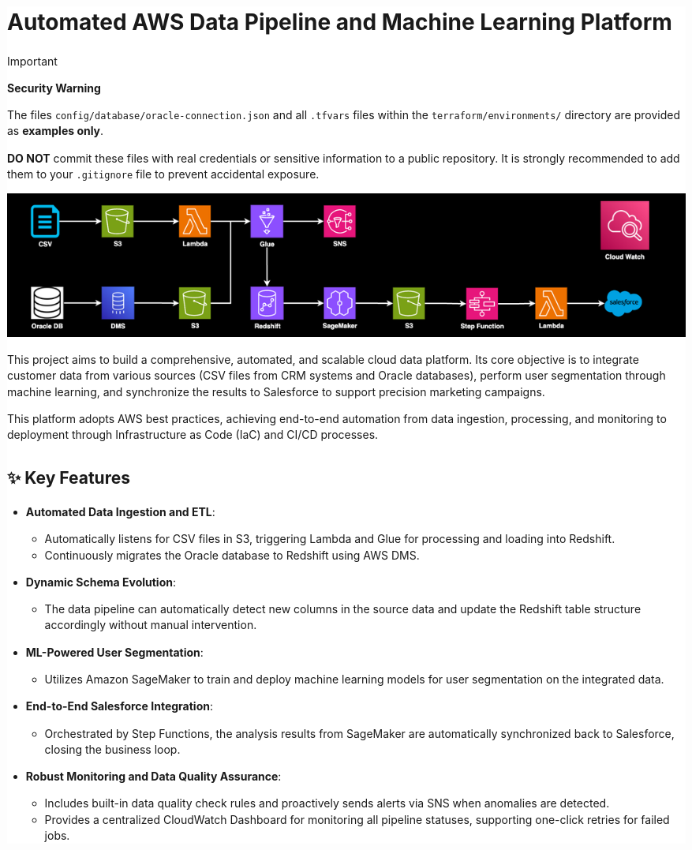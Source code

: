# Automated AWS Data Pipeline and Machine Learning Platform

> [!IMPORTANT]
> **Security Warning**
>
> The files `config/database/oracle-connection.json` and all `.tfvars` files within the `terraform/environments/` directory are provided as **examples only**.
>
> **DO NOT** commit these files with real credentials or sensitive information to a public repository. It is strongly recommended to add them to your `.gitignore` file to prevent accidental exposure.

![Project Structure](static/all.png)

This project aims to build a comprehensive, automated, and scalable cloud data platform. Its core objective is to integrate customer data from various sources (CSV files from CRM systems and Oracle databases), perform user segmentation through machine learning, and synchronize the results to Salesforce to support precision marketing campaigns.

This platform adopts AWS best practices, achieving end-to-end automation from data ingestion, processing, and monitoring to deployment through Infrastructure as Code (IaC) and CI/CD processes.

## ✨ Key Features

*   **Automated Data Ingestion and ETL**:
    *   Automatically listens for CSV files in S3, triggering Lambda and Glue for processing and loading into Redshift.
    *   Continuously migrates the Oracle database to Redshift using AWS DMS.

*   **Dynamic Schema Evolution**:
    *   The data pipeline can automatically detect new columns in the source data and update the Redshift table structure accordingly without manual intervention.

*   **ML-Powered User Segmentation**:
    *   Utilizes Amazon SageMaker to train and deploy machine learning models for user segmentation on the integrated data.

*   **End-to-End Salesforce Integration**:
    *   Orchestrated by Step Functions, the analysis results from SageMaker are automatically synchronized back to Salesforce, closing the business loop.

*   **Robust Monitoring and Data Quality Assurance**:
    *   Includes built-in data quality check rules and proactively sends alerts via SNS when anomalies are detected.
    *   Provides a centralized CloudWatch Dashboard for monitoring all pipeline statuses, supporting one-click retries for failed jobs.
